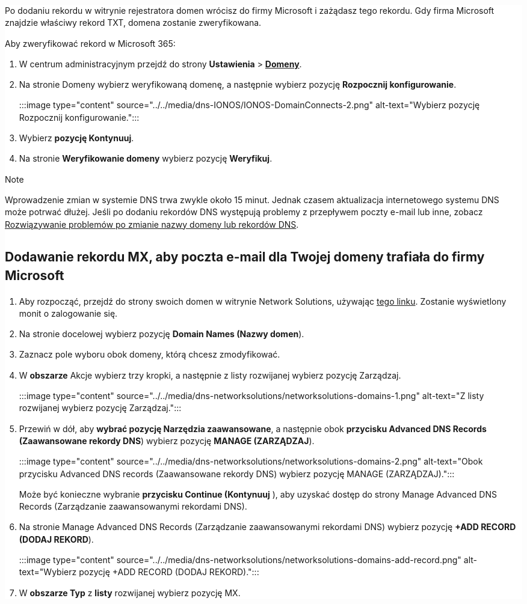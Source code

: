 Po dodaniu rekordu w witrynie rejestratora domen wrócisz do firmy Microsoft i zażądasz tego rekordu. Gdy firma Microsoft znajdzie właściwy rekord TXT, domena zostanie zweryfikowana.

Aby zweryfikować rekord w Microsoft 365:
  
1. W centrum administracyjnym przejdź do strony **Ustawienia** \> <a href="https://go.microsoft.com/fwlink/p/?linkid=834818" target="_blank">**Domeny**</a>.

1. Na stronie Domeny wybierz weryfikowaną domenę, a następnie wybierz pozycję **Rozpocznij konfigurowanie**. 

    :::image type="content" source="../../media/dns-IONOS/IONOS-DomainConnects-2.png" alt-text="Wybierz pozycję Rozpocznij konfigurowanie.":::

1. Wybierz **pozycję Kontynuuj**.
  
1. Na stronie **Weryfikowanie domeny** wybierz pozycję **Weryfikuj**.

> [!NOTE]
> Wprowadzenie zmian w systemie DNS trwa zwykle około 15 minut. Jednak czasem aktualizacja internetowego systemu DNS może potrwać dłużej. Jeśli po dodaniu rekordów DNS występują problemy z przepływem poczty e-mail lub inne, zobacz [Rozwiązywanie problemów po zmianie nazwy domeny lub rekordów DNS](../get-help-with-domains/find-and-fix-issues.md).
  
## <a name="add-an-mx-record-so-email-for-your-domain-will-come-to-microsoft"></a>Dodawanie rekordu MX, aby poczta e-mail dla Twojej domeny trafiała do firmy Microsoft
  
1. Aby rozpocząć, przejdź do strony swoich domen w witrynie Network Solutions, używając [tego linku](https://www.networksolutions.com/manage-it). Zostanie wyświetlony monit o zalogowanie się.
  
1. Na stronie docelowej wybierz pozycję **Domain Names (Nazwy domen**).

1. Zaznacz pole wyboru obok domeny, którą chcesz zmodyfikować.
  
1. W **obszarze** Akcje wybierz trzy kropki, a następnie z  listy rozwijanej wybierz pozycję Zarządzaj.

    :::image type="content" source="../../media/dns-networksolutions/networksolutions-domains-1.png" alt-text="Z listy rozwijanej wybierz pozycję Zarządzaj.":::
  
1. Przewiń w dół, aby **wybrać pozycję Narzędzia zaawansowane**, a następnie obok **przycisku Advanced DNS Records (Zaawansowane rekordy DNS**) wybierz pozycję **MANAGE (ZARZĄDZAJ**).

    :::image type="content" source="../../media/dns-networksolutions/networksolutions-domains-2.png" alt-text="Obok przycisku Advanced DNS records (Zaawansowane rekordy DNS) wybierz pozycję MANAGE (ZARZĄDZAJ).":::

    Może być konieczne wybranie **przycisku Continue (Kontynuuj** ), aby uzyskać dostęp do strony Manage Advanced DNS Records (Zarządzanie zaawansowanymi rekordami DNS).

1. Na stronie Manage Advanced DNS Records (Zarządzanie zaawansowanymi rekordami DNS) wybierz pozycję **+ADD RECORD (DODAJ REKORD**).

    :::image type="content" source="../../media/dns-networksolutions/networksolutions-domains-add-record.png" alt-text="Wybierz pozycję +ADD RECORD (DODAJ REKORD).":::

1. W **obszarze Typ** z **listy** rozwijanej wybierz pozycję MX.
  